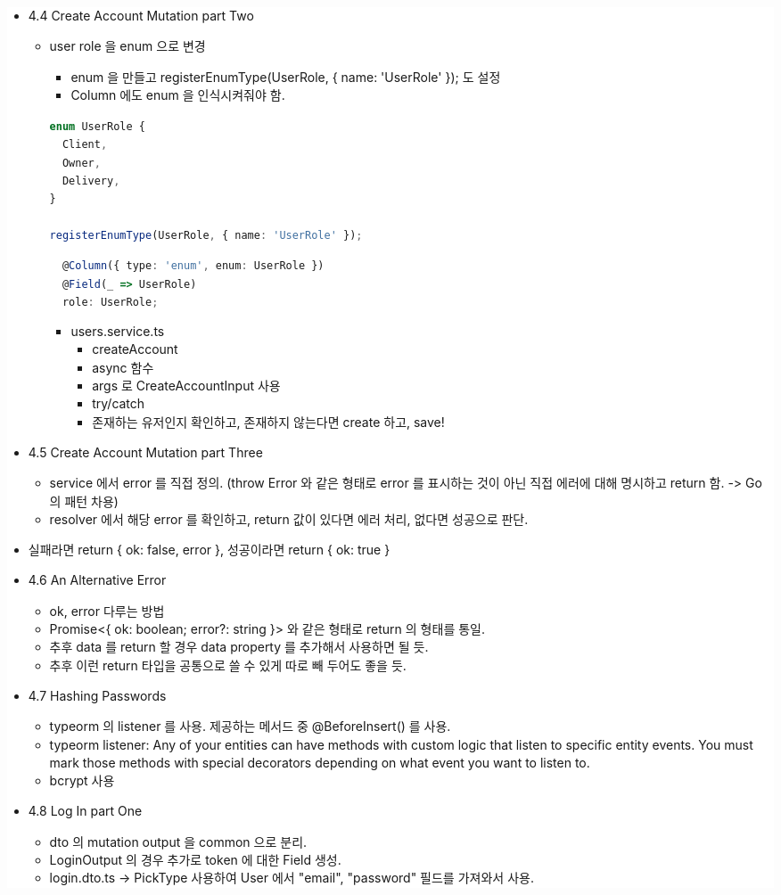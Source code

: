 - 4.4 Create Account Mutation part Two

  - user role 을 enum 으로 변경

    - enum 을 만들고 registerEnumType(UserRole, { name: 'UserRole' }); 도 설정
    - Column 에도 enum 을 인식시켜줘야 함.

    ```ts
    enum UserRole {
      Client,
      Owner,
      Delivery,
    }

    registerEnumType(UserRole, { name: 'UserRole' });
    ```

    ```ts
      @Column({ type: 'enum', enum: UserRole })
      @Field(_ => UserRole)
      role: UserRole;
    ```

    - users.service.ts
      - createAccount
      - async 함수
      - args 로 CreateAccountInput 사용
      - try/catch
      - 존재하는 유저인지 확인하고, 존재하지 않는다면 create 하고, save!

- 4.5 Create Account Mutation part Three

  - service 에서 error 를 직접 정의. (throw Error 와 같은 형태로 error 를 표시하는 것이 아닌 직접 에러에 대해 명시하고 return 함. -> Go 의 패턴 차용)
  - resolver 에서 해당 error 를 확인하고, return 값이 있다면 에러 처리, 없다면 성공으로 판단.

- 실패라면 return { ok: false, error }, 성공이라면 return { ok: true }

- 4.6 An Alternative Error

  - ok, error 다루는 방법
  - Promise<{ ok: boolean; error?: string }> 와 같은 형태로 return 의 형태를 통일.
  - 추후 data 를 return 할 경우 data property 를 추가해서 사용하면 될 듯.
  - 추후 이런 return 타입을 공통으로 쓸 수 있게 따로 빼 두어도 좋을 듯.

- 4.7 Hashing Passwords

  - typeorm 의 listener 를 사용. 제공하는 메서드 중 @BeforeInsert() 를 사용.
  - typeorm listener: Any of your entities can have methods with custom logic that listen to specific entity events. You must mark those methods with special decorators depending on what event you want to listen to.
  - bcrypt 사용

- 4.8 Log In part One

  - dto 의 mutation output 을 common 으로 분리.
  - LoginOutput 의 경우 추가로 token 에 대한 Field 생성.
  - login.dto.ts -> PickType 사용하여 User 에서 "email", "password" 필드를 가져와서 사용.
